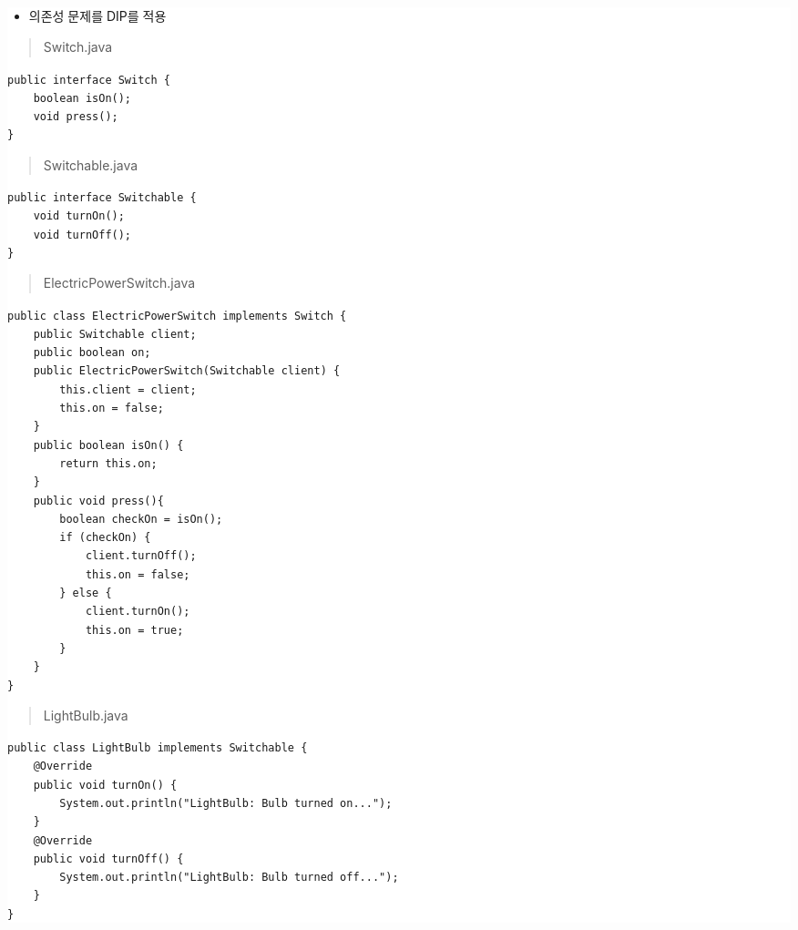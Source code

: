-   의존성 문제를 DIP를 적용
    

> Switch.java

  

    public interface Switch {
	    boolean isOn();
	    void press();
    }

> Switchable.java

    public interface Switchable {
	    void turnOn();
	    void turnOff();
    }


> ElectricPowerSwitch.java

  

    public class ElectricPowerSwitch implements Switch {
	    public Switchable client;
	    public boolean on;
	    public ElectricPowerSwitch(Switchable client) {
		    this.client = client;
		    this.on = false;
	    }
		public boolean isOn() {
			return this.on;
		}
		public void press(){
			boolean checkOn = isOn();
			if (checkOn) {
				client.turnOff();
				this.on = false;
			} else {
				client.turnOn();
				this.on = true;
			}
		}
	}
 

> LightBulb.java

    public class LightBulb implements Switchable {
	    @Override
	    public void turnOn() {
		    System.out.println("LightBulb: Bulb turned on...");
	    }
	    @Override
	    public void turnOff() {
		    System.out.println("LightBulb: Bulb turned off...");
	    }
    }
